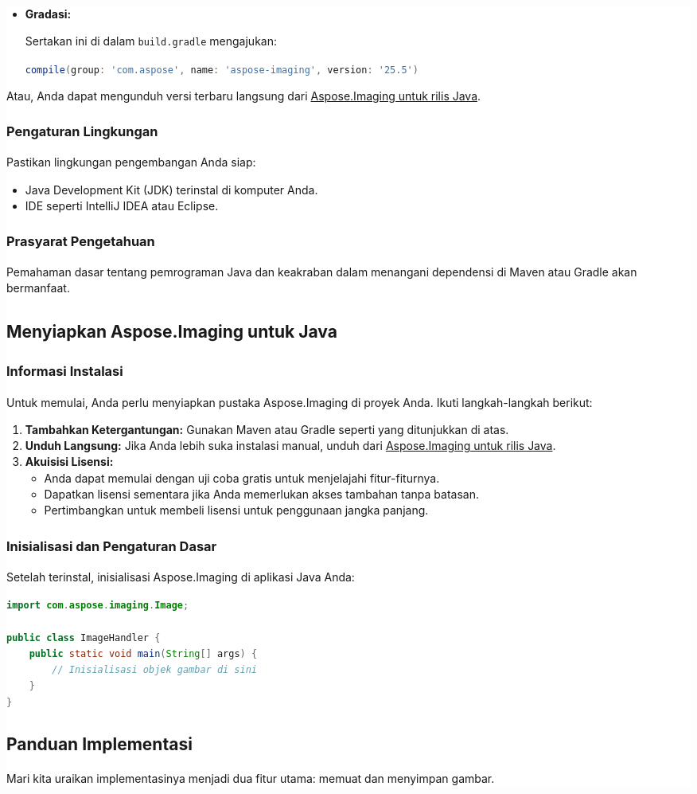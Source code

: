 - **Gradasi:**

  Sertakan ini di dalam `build.gradle` mengajukan:

  ```gradle
  compile(group: 'com.aspose', name: 'aspose-imaging', version: '25.5')
  ```

Atau, Anda dapat mengunduh versi terbaru langsung dari [Aspose.Imaging untuk rilis Java](https://releases.aspose.com/imaging/java/).

### Pengaturan Lingkungan

Pastikan lingkungan pengembangan Anda siap:

- Java Development Kit (JDK) terinstal di komputer Anda.
- IDE seperti IntelliJ IDEA atau Eclipse.

### Prasyarat Pengetahuan

Pemahaman dasar tentang pemrograman Java dan keakraban dalam menangani dependensi di Maven atau Gradle akan bermanfaat.

## Menyiapkan Aspose.Imaging untuk Java

### Informasi Instalasi

Untuk memulai, Anda perlu menyiapkan pustaka Aspose.Imaging di proyek Anda. Ikuti langkah-langkah berikut:

1. **Tambahkan Ketergantungan:** Gunakan Maven atau Gradle seperti yang ditunjukkan di atas.
2. **Unduh Langsung:** Jika Anda lebih suka instalasi manual, unduh dari [Aspose.Imaging untuk rilis Java](https://releases.aspose.com/imaging/java/).
3. **Akuisisi Lisensi:**
   - Anda dapat memulai dengan uji coba gratis untuk menjelajahi fitur-fiturnya.
   - Dapatkan lisensi sementara jika Anda memerlukan akses tambahan tanpa batasan.
   - Pertimbangkan untuk membeli lisensi untuk penggunaan jangka panjang.

### Inisialisasi dan Pengaturan Dasar

Setelah terinstal, inisialisasi Aspose.Imaging di aplikasi Java Anda:

```java
import com.aspose.imaging.Image;

public class ImageHandler {
    public static void main(String[] args) {
        // Inisialisasi objek gambar di sini
    }
}
```

## Panduan Implementasi

Mari kita uraikan implementasinya menjadi dua fitur utama: memuat dan menyimpan gambar.

